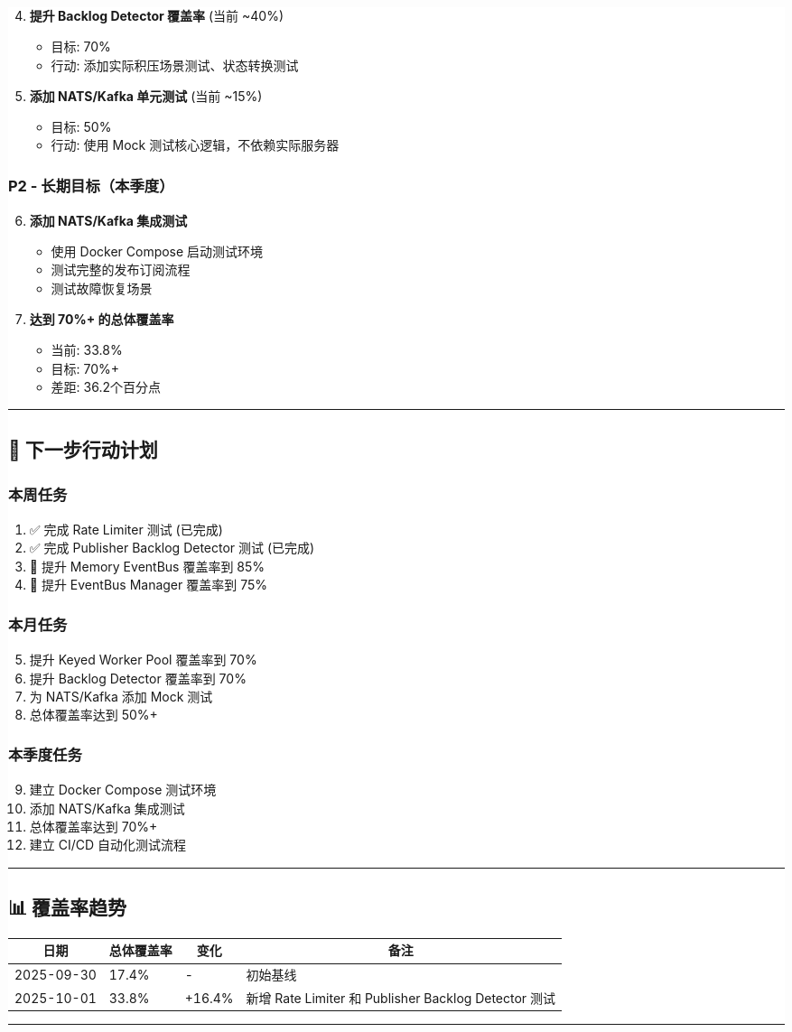 4. **提升 Backlog Detector 覆盖率** (当前 ~40%)
   - 目标: 70%
   - 行动: 添加实际积压场景测试、状态转换测试

5. **添加 NATS/Kafka 单元测试** (当前 ~15%)
   - 目标: 50%
   - 行动: 使用 Mock 测试核心逻辑，不依赖实际服务器

### P2 - 长期目标（本季度）

6. **添加 NATS/Kafka 集成测试**
   - 使用 Docker Compose 启动测试环境
   - 测试完整的发布订阅流程
   - 测试故障恢复场景

7. **达到 70%+ 的总体覆盖率**
   - 当前: 33.8%
   - 目标: 70%+
   - 差距: 36.2个百分点

---

## 🚀 下一步行动计划

### 本周任务

1. ✅ 完成 Rate Limiter 测试 (已完成)
2. ✅ 完成 Publisher Backlog Detector 测试 (已完成)
3. 🔄 提升 Memory EventBus 覆盖率到 85%
4. 🔄 提升 EventBus Manager 覆盖率到 75%

### 本月任务

5. 提升 Keyed Worker Pool 覆盖率到 70%
6. 提升 Backlog Detector 覆盖率到 70%
7. 为 NATS/Kafka 添加 Mock 测试
8. 总体覆盖率达到 50%+

### 本季度任务

9. 建立 Docker Compose 测试环境
10. 添加 NATS/Kafka 集成测试
11. 总体覆盖率达到 70%+
12. 建立 CI/CD 自动化测试流程

---

## 📊 覆盖率趋势

| 日期 | 总体覆盖率 | 变化 | 备注 |
|------|-----------|------|------|
| 2025-09-30 | 17.4% | - | 初始基线 |
| 2025-10-01 | 33.8% | +16.4% | 新增 Rate Limiter 和 Publisher Backlog Detector 测试 |

---
